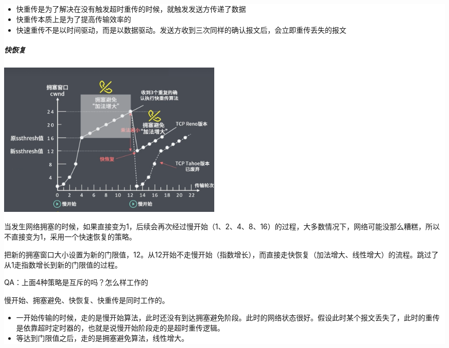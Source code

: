 
- 快重传是为了解决在没有触发超时重传的时候，就触发发送方传递了数据
- 快重传本质上是为了提高传输效率的
- 快速重传不是以时间驱动，而是以数据驱动。发送方收到三次同样的确认报文后，会立即重传丢失的报文



##### 快恢复

<img src="https://raw.githubusercontent.com/FantasticLBP/knowledge-kit/master/assets/TCPSlipWindowProcess.png"  style="zoom:40%"/>



当发生网络拥塞的时候，如果直接变为1，后续会再次经过慢开始（1、2、4、8、16）的过程，大多数情况下，网络可能没那么糟糕，所以不直接变为1，采用一个快速恢复的策略。

把新的拥塞窗口大小设置为新的门限值，12。从12开始不走慢开始（指数增长），而直接走快恢复（加法增大、线性增大）的流程。跳过了从1走指数增长到新的门限值的过程。





QA：上面4种策略是互斥的吗？怎么样工作的

慢开始、拥塞避免、快恢复、快重传是同时工作的。

- 一开始传输的时候，走的是慢开始算法，此时还没有到达拥塞避免阶段。此时的网络状态很好。假设此时某个报文丢失了，此时的重传是依靠超时定时器的，也就是说慢开始阶段走的是超时重传逻辑。
- 等达到门限值之后，走的是拥塞避免算法，线性增大。
